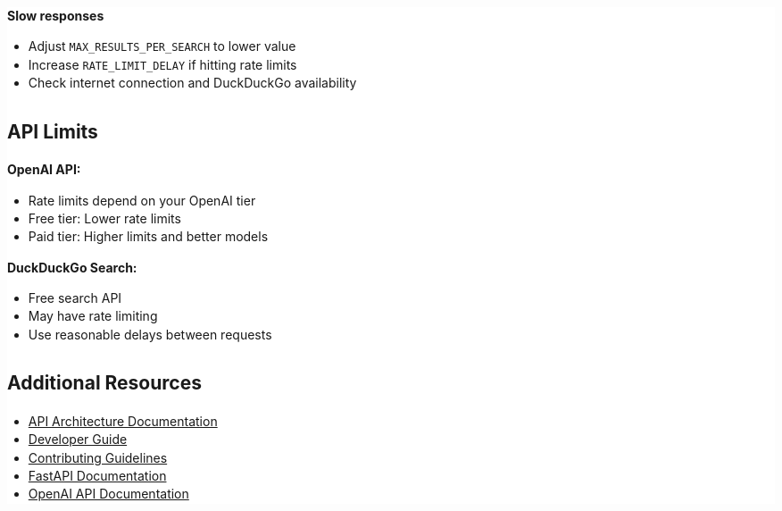**Slow responses**
- Adjust `MAX_RESULTS_PER_SEARCH` to lower value
- Increase `RATE_LIMIT_DELAY` if hitting rate limits
- Check internet connection and DuckDuckGo availability

## API Limits

**OpenAI API:**
- Rate limits depend on your OpenAI tier
- Free tier: Lower rate limits
- Paid tier: Higher limits and better models

**DuckDuckGo Search:**
- Free search API
- May have rate limiting
- Use reasonable delays between requests

## Additional Resources

- [API Architecture Documentation](../ARCHITECTURE.md)
- [Developer Guide](../DEVELOPER_GUIDE.md)
- [Contributing Guidelines](../CONTRIBUTING.md)
- [FastAPI Documentation](https://fastapi.tiangolo.com/)
- [OpenAI API Documentation](https://platform.openai.com/docs)

